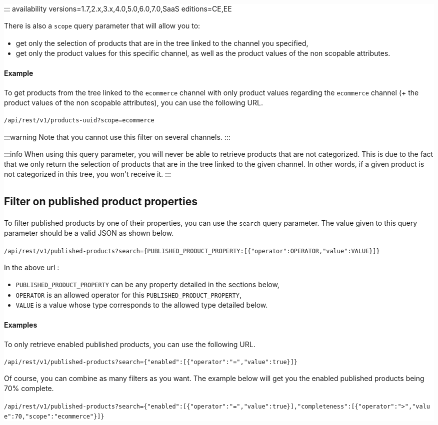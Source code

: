 ::: availability versions=1.7,2.x,3.x,4.0,5.0,6.0,7.0,SaaS editions=CE,EE

There is also a `scope` query parameter that will allow you to:

- get only the selection of products that are in the tree linked to the channel you specified,
- get only the product values for this specific channel, as well as the product values of the non scopable attributes.

#### Example

To get products from the tree linked to the `ecommerce` channel with only product values regarding the `ecommerce` channel (+ the product values of the non scopable attributes), you can use the following URL.

```
/api/rest/v1/products-uuid?scope=ecommerce
```

:::warning
Note that you cannot use this filter on several channels.
:::

:::info
When using this query parameter, you will never be able to retrieve products that are not categorized. This is due to the fact that we only return the selection of products that are in the tree linked to the given channel. In other words, if a given product is not categorized in this tree, you won't receive it.
:::

## Filter on published product properties

To filter published products by one of their properties, you can use the `search` query parameter. The value given to this query parameter should be a valid JSON as shown below.

```
/api/rest/v1/published-products?search={PUBLISHED_PRODUCT_PROPERTY:[{"operator":OPERATOR,"value":VALUE}]}
```

In the above url :

- `PUBLISHED_PRODUCT_PROPERTY` can be any property detailed in the sections below,
- `OPERATOR` is an allowed operator for this `PUBLISHED_PRODUCT_PROPERTY`,
- `VALUE` is a value whose type corresponds to the allowed type detailed below.

#### Examples

To only retrieve enabled published products, you can use the following URL.

```
/api/rest/v1/published-products?search={"enabled":[{"operator":"=","value":true}]}
```

Of course, you can combine as many filters as you want. The example below will get you the enabled published products being 70% complete.

```
/api/rest/v1/published-products?search={"enabled":[{"operator":"=","value":true}],"completeness":[{"operator":">","value":70,"scope":"ecommerce"}]}
```
